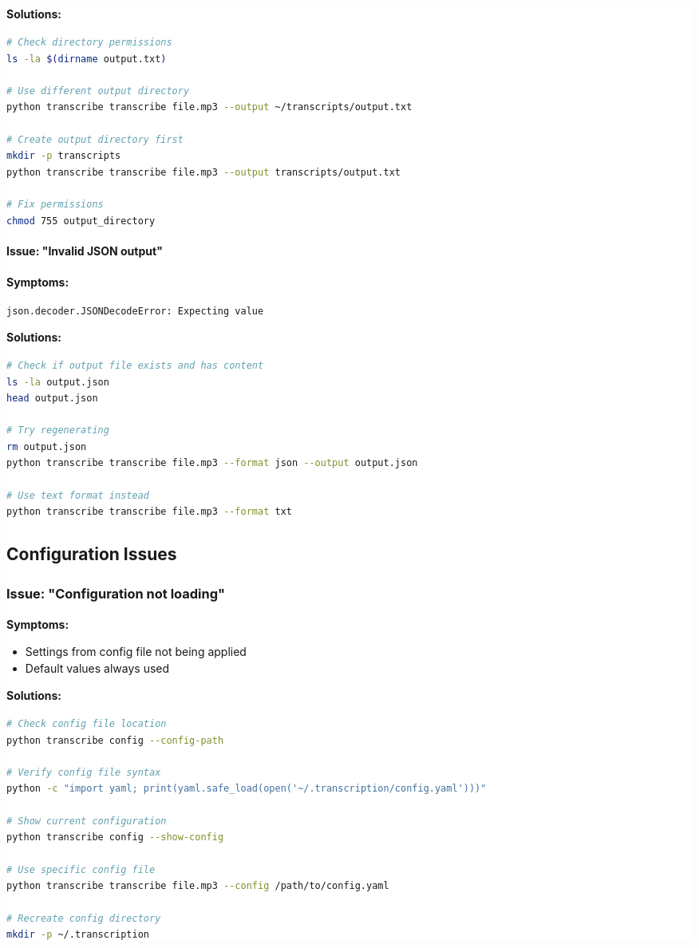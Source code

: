 **Solutions:**
```bash
# Check directory permissions
ls -la $(dirname output.txt)

# Use different output directory
python transcribe transcribe file.mp3 --output ~/transcripts/output.txt

# Create output directory first
mkdir -p transcripts
python transcribe transcribe file.mp3 --output transcripts/output.txt

# Fix permissions
chmod 755 output_directory
```

#### Issue: "Invalid JSON output"
**Symptoms:**
```
json.decoder.JSONDecodeError: Expecting value
```

**Solutions:**
```bash
# Check if output file exists and has content
ls -la output.json
head output.json

# Try regenerating
rm output.json
python transcribe transcribe file.mp3 --format json --output output.json

# Use text format instead
python transcribe transcribe file.mp3 --format txt
```

## Configuration Issues

### Issue: "Configuration not loading"
**Symptoms:**
- Settings from config file not being applied
- Default values always used

**Solutions:**
```bash
# Check config file location
python transcribe config --config-path

# Verify config file syntax
python -c "import yaml; print(yaml.safe_load(open('~/.transcription/config.yaml')))"

# Show current configuration
python transcribe config --show-config

# Use specific config file
python transcribe transcribe file.mp3 --config /path/to/config.yaml

# Recreate config directory
mkdir -p ~/.transcription
```
